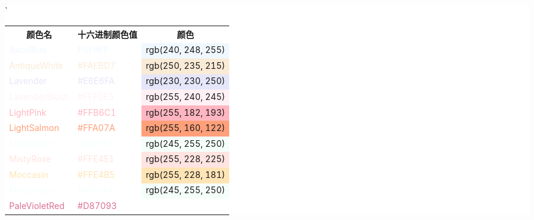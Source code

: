   </tr>
</table>
`

<table>
  <tbody>
  <tr>
    <th>颜色名</th>
    <th>十六进制颜色值</th>
    <th>颜色</th>
  </tr>
  <tr>
    <td><font color="AliceBlue">AliceBlue</font></td>
    <td><font color="AliceBlue">F0F8FF</font></td>
    <td bgcolor="AliceBlue">rgb(240, 248, 255)</td>
  </tr>
  <tr>
    <td><font color="AntiqueWhite">AntiqueWhite</font></td>
    <td><font color="AntiqueWhite">#FAEBD7</font></td>
    <td bgcolor="AntiqueWhite">rgb(250, 235, 215)</td>
  </tr>
  <tr>
    <td><font color="Lavender">Lavender</font></td>
    <td><font color="Lavender">#E6E6FA</font></td>
    <td bgcolor="Lavender">rgb(230, 230, 250)</td>
  </tr>
  <tr>
    <td><font color="LavenderBlush">LavenderBlush</font></td>
    <td><font color="LavenderBlush">#FFF0F5</font></td>
    <td bgcolor="LavenderBlush">rgb(255, 240, 245)</td>
  </tr>
  <tr>
    <td><font color=" LightPink"> LightPink</font></td>
    <td><font color=" LightPink">#FFB6C1</font></td>
    <td bgcolor=" LightPink">rgb(255, 182, 193)</td>
  </tr>
  <tr>
    <td><font color="LightSalmon">LightSalmon</font></td>
    <td><font color="LightSalmon">#FFA07A</font></td>
    <td bgcolor="LightSalmon">rgb(255, 160, 122)</td>
  </tr>
  <tr>
    <td><font color="MintCream">MintCream</font></td>
    <td><font color="MintCream">#F5FFFA</font></td>
    <td bgcolor="MintCream">rgb(245, 255, 250)</td>
  </tr>
  <tr>
    <td><font color="MistyRose">MistyRose</font></td>
    <td><font color="MistyRose">#FFE4E1</font></td>
    <td bgcolor="MistyRose">rgb(255, 228, 225)</td>
  </tr>
  <tr>
    <td><font color="Moccasin">Moccasin</font></td>
    <td><font color="Moccasin">#FFE4B5</font></td>
    <td bgcolor="Moccasin">rgb(255, 228, 181)</td>
  </tr>
  <tr>
    <td><font color="MintCream">MintCream</font></td>
    <td><font color="MintCream">#F5FFFA</font></td>
    <td bgcolor="MintCream">rgb(245, 255, 250)</td>
  </tr>
  <tr>
    <td><font color="PaleVioletRed">PaleVioletRed</font></td>
    <td><font color="PaleVioletRed">#D87093</font></td>